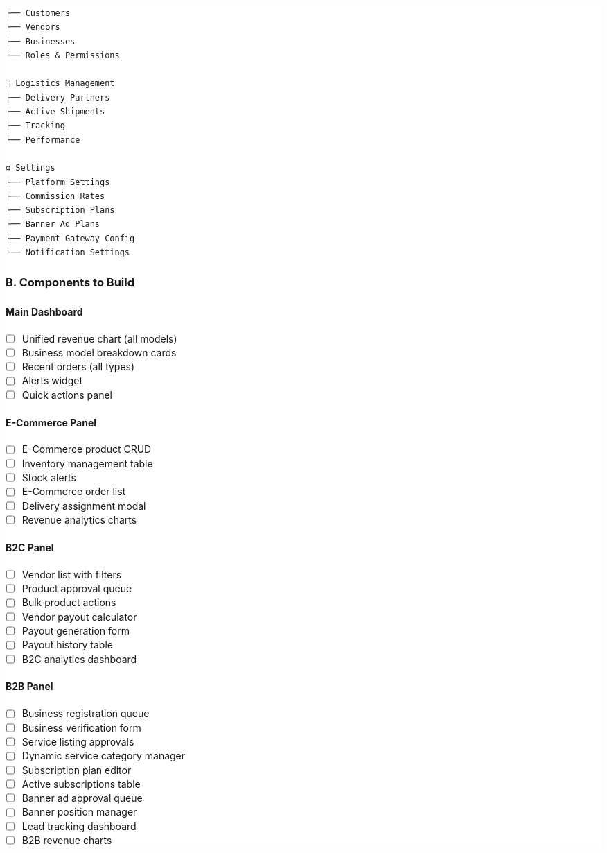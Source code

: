 ```
├── Customers
├── Vendors
├── Businesses
└── Roles & Permissions

🚚 Logistics Management
├── Delivery Partners
├── Active Shipments
├── Tracking
└── Performance

⚙️ Settings
├── Platform Settings
├── Commission Rates
├── Subscription Plans
├── Banner Ad Plans
├── Payment Gateway Config
└── Notification Settings
```

### **B. Components to Build**

#### **Main Dashboard**
- [ ] Unified revenue chart (all models)
- [ ] Business model breakdown cards
- [ ] Recent orders (all types)
- [ ] Alerts widget
- [ ] Quick actions panel

#### **E-Commerce Panel**
- [ ] E-Commerce product CRUD
- [ ] Inventory management table
- [ ] Stock alerts
- [ ] E-Commerce order list
- [ ] Delivery assignment modal
- [ ] Revenue analytics charts

#### **B2C Panel**
- [ ] Vendor list with filters
- [ ] Product approval queue
- [ ] Bulk product actions
- [ ] Vendor payout calculator
- [ ] Payout generation form
- [ ] Payout history table
- [ ] B2C analytics dashboard

#### **B2B Panel**
- [ ] Business registration queue
- [ ] Business verification form
- [ ] Service listing approvals
- [ ] Dynamic service category manager
- [ ] Subscription plan editor
- [ ] Active subscriptions table
- [ ] Banner ad approval queue
- [ ] Banner position manager
- [ ] Lead tracking dashboard
- [ ] B2B revenue charts
